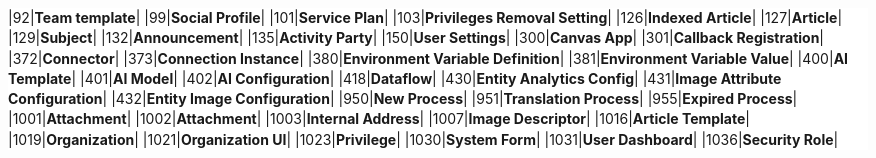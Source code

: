|92|**Team template**|
|99|**Social Profile**|
|101|**Service Plan**|
|103|**Privileges Removal Setting**|
|126|**Indexed Article**|
|127|**Article**|
|129|**Subject**|
|132|**Announcement**|
|135|**Activity Party**|
|150|**User Settings**|
|300|**Canvas App**|
|301|**Callback Registration**|
|372|**Connector**|
|373|**Connection Instance**|
|380|**Environment Variable Definition**|
|381|**Environment Variable Value**|
|400|**AI Template**|
|401|**AI Model**|
|402|**AI Configuration**|
|418|**Dataflow**|
|430|**Entity Analytics Config**|
|431|**Image Attribute Configuration**|
|432|**Entity Image Configuration**|
|950|**New Process**|
|951|**Translation Process**|
|955|**Expired Process**|
|1001|**Attachment**|
|1002|**Attachment**|
|1003|**Internal Address**|
|1007|**Image Descriptor**|
|1016|**Article Template**|
|1019|**Organization**|
|1021|**Organization UI**|
|1023|**Privilege**|
|1030|**System Form**|
|1031|**User Dashboard**|
|1036|**Security Role**|